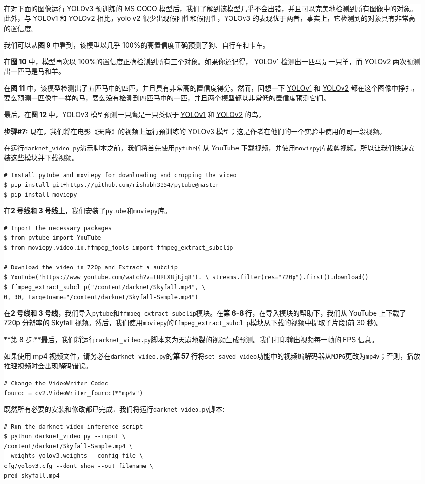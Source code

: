 在对下面的图像运行 YOLOv3 预训练的 MS COCO 模型后，我们了解到该模型几乎不会出错，并且可以完美地检测到所有图像中的对象。此外，与 YOLOv1 和 YOLOv2 相比，yolo v2 很少出现假阳性和假阴性，YOLOv3 的表现优于两者，事实上，它检测到的对象具有非常高的置信度。

我们可以从**图 9** 中看到，该模型以几乎 100%的高置信度正确预测了狗、自行车和卡车。

在**图 10** 中，模型再次以 100%的置信度正确检测到所有三个对象。如果你还记得， [YOLOv1](https://pyimg.co/3cpmz) 检测出一匹马是一只羊，而 [YOLOv2](https://pyimg.co/ehaox) 两次预测出一匹马是马和羊。

在**图 11** 中，该模型检测出了五匹马中的四匹，并且具有非常高的置信度得分。然而，回想一下 [YOLOv1](https://pyimg.co/3cpmz) 和 [YOLOv2](https://pyimg.co/ehaox) 都在这个图像中挣扎，要么预测一匹像牛一样的马，要么没有检测到四匹马中的一匹，并且两个模型都以非常低的置信度预测它们。

最后，在**图 12** 中，YOLOv3 模型预测一只鹰是一只类似于 [YOLOv1](https://pyimg.co/3cpmz) 和 [YOLOv2](https://pyimg.co/ehaox) 的鸟。

**步骤#7:** 现在，我们将在电影《天降》的视频上运行预训练的 YOLOv3 模型；这是作者在他们的一个实验中使用的同一段视频。

在运行`darknet_video.py`演示脚本之前，我们将首先使用`pytube`库从 YouTube 下载视频，并使用`moviepy`库裁剪视频。所以让我们快速安装这些模块并下载视频。

```
# Install pytube and moviepy for downloading and cropping the video
$ pip install git+https://github.com/rishabh3354/pytube@master
$ pip install moviepy
```

在**2 号线和 3 号线**上，我们安装了`pytube`和`moviepy`库。

```
# Import the necessary packages
$ from pytube import YouTube
$ from moviepy.video.io.ffmpeg_tools import ffmpeg_extract_subclip

# Download the video in 720p and Extract a subclip
$ YouTube('https://www.youtube.com/watch?v=tHRLX8jRjq8'). \ streams.filter(res="720p").first().download()
$ ffmpeg_extract_subclip("/content/darknet/Skyfall.mp4", \ 
0, 30, targetname="/content/darknet/Skyfall-Sample.mp4")
```

在**2 号线和 3 号线**，我们导入`pytube`和`ffmpeg_extract_subclip`模块。在**第 6-8 行**，在导入模块的帮助下，我们从 YouTube 上下载了 720p 分辨率的 Skyfall 视频。然后，我们使用`moviepy`的`ffmpeg_extract_subclip`模块从下载的视频中提取子片段(前 30 秒)。

**第 8 步:**最后，我们将运行`darknet_video.py`脚本来为天崩地裂的视频生成预测。我们打印输出视频每一帧的 FPS 信息。

如果使用 mp4 视频文件，请务必在`darknet_video.py`的**第 57 行**将`set_saved_video`功能中的视频编解码器从`MJPG`更改为`mp4v`；否则，播放推理视频时会出现解码错误。

```
# Change the VideoWriter Codec
fourcc = cv2.VideoWriter_fourcc(*"mp4v")
```

既然所有必要的安装和修改都已完成，我们将运行`darknet_video.py`脚本:

```
# Run the darknet video inference script
$ python darknet_video.py --input \ 
/content/darknet/Skyfall-Sample.mp4 \ 
--weights yolov3.weights --config_file \ 
cfg/yolov3.cfg --dont_show --out_filename \
pred-skyfall.mp4
```
